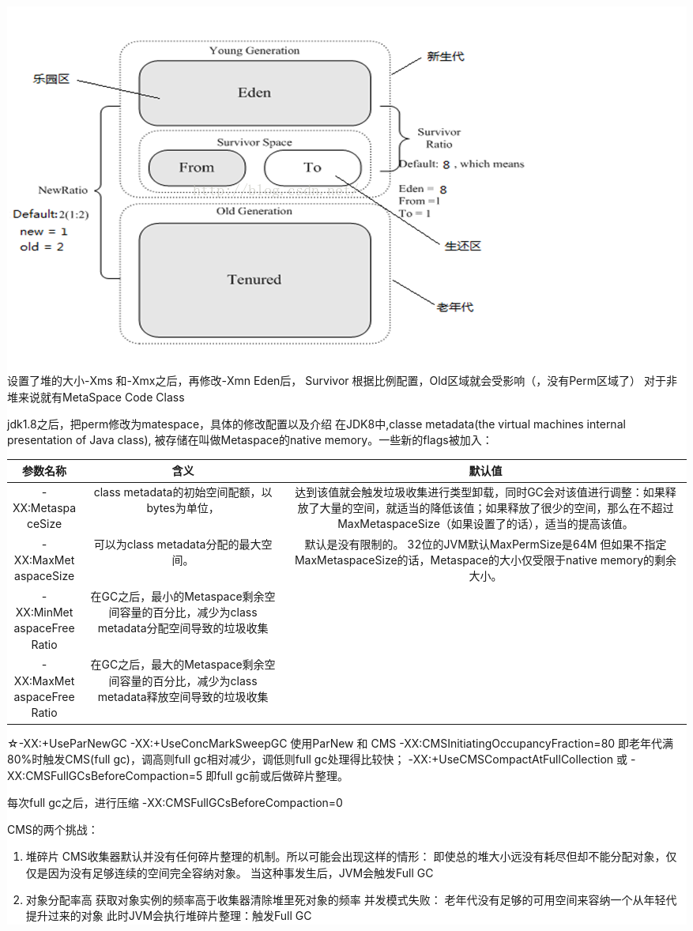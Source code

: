 ![jvm](深入理解JVM之性能调优/jvm-model.png)

设置了堆的大小-Xms 和-Xmx之后，再修改-Xmn Eden后， Survivor 根据比例配置，Old区域就会受影响（，没有Perm区域了）
对于非堆来说就有MetaSpace Code Class

jdk1.8之后，把perm修改为matespace，具体的修改配置以及介绍
在JDK8中,classe metadata(the virtual machines internal presentation of Java class),
被存储在叫做Metaspace的native memory。一些新的flags被加入：

|参数名称	|含义	|默认值	|
|:---:|:---:| :---:|
|-XX:MetaspaceSize| class metadata的初始空间配额，以bytes为单位，|达到该值就会触发垃圾收集进行类型卸载，同时GC会对该值进行调整：如果释放了大量的空间，就适当的降低该值；如果释放了很少的空间，那么在不超过MaxMetaspaceSize（如果设置了的话），适当的提高该值。
|-XX:MaxMetaspaceSize|可以为class metadata分配的最大空间。|默认是没有限制的。 32位的JVM默认MaxPermSize是64M 但如果不指定MaxMetaspaceSize的话，Metaspace的大小仅受限于native memory的剩余大小。
|-XX:MinMetaspaceFreeRatio|在GC之后，最小的Metaspace剩余空间容量的百分比，减少为class metadata分配空间导致的垃圾收集
|-XX:MaxMetaspaceFreeRatio|在GC之后，最大的Metaspace剩余空间容量的百分比，减少为class metadata释放空间导致的垃圾收集
 
☆-XX:+UseParNewGC -XX:+UseConcMarkSweepGC 使用ParNew 和 CMS 
-XX:CMSInitiatingOccupancyFraction=80 即老年代满80%时触发CMS(full gc)，调高则full gc相对减少，调低则full gc处理得比较快；
-XX:+UseCMSCompactAtFullCollection 或 -XX:CMSFullGCsBeforeCompaction=5 即full gc前或后做碎片整理。

每次full gc之后，进行压缩 -XX:CMSFullGCsBeforeCompaction=0

CMS的两个挑战：
1. 堆碎片
CMS收集器默认并没有任何碎片整理的机制。所以可能会出现这样的情形：
即使总的堆大小远没有耗尽但却不能分配对象，仅仅是因为没有足够连续的空间完全容纳对象。
当这种事发生后，JVM会触发Full GC

2. 对象分配率高
获取对象实例的频率高于收集器清除堆里死对象的频率
并发模式失败： 老年代没有足够的可用空间来容纳一个从年轻代提升过来的对象
此时JVM会执行堆碎片整理：触发Full GC
